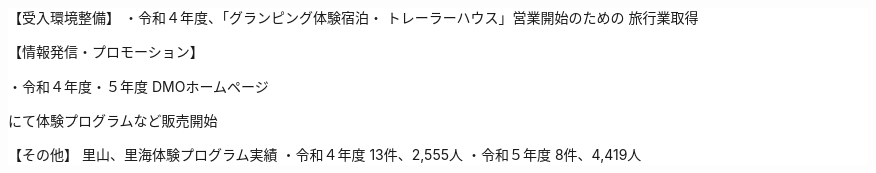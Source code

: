 【受入環境整備】
・令和４年度、「グランピング体験宿泊・
トレーラーハウス」営業開始のための
旅行業取得

【情報発信・プロモーション】

・令和４年度・５年度 DMOホームページ

にて体験プログラムなど販売開始

【その他】
里山、里海体験プログラム実績
・令和４年度 13件、2,555人
・令和５年度 8件、4,419人

